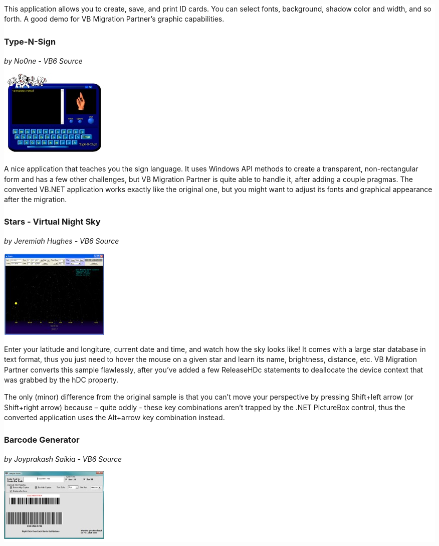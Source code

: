 This application allows you to create, save, and print ID cards. You can select fonts, background, shadow color and width, and so forth. A good demo for VB Migration Partner’s graphic capabilities.

### Type-N-Sign
*by No0ne - VB6 Source*

![](images/typesign.jpg?raw=true)

A nice application that teaches you the sign language. It uses Windows API methods to create a transparent, non-rectangular form and has a few other challenges, but VB Migration Partner is quite able to handle it, after adding a couple pragmas. The converted VB.NET application works exactly like the original one, but you might want to adjust its fonts and graphical appearance after the migration.

### Stars - Virtual Night Sky
*by Jeremiah Hughes - VB6 Source*

![](images/stars.jpg?raw=true)

Enter your latitude and longiture, current date and time, and watch how the sky looks like! It comes with a large star database in text format, thus you just need to hover the mouse on a given star and learn its name, brightness, distance, etc. VB Migration Partner converts this sample flawlessly, after you’ve added a few ReleaseHDc statements to deallocate the device context that was grabbed by the hDC property. 

The only (minor) difference from the original sample is that you can’t move your perspective by pressing Shift+left arrow (or Shift+right arrow) because – quite oddly - these key combinations aren’t trapped by the .NET PictureBox control, thus the converted application uses the Alt+arrow key combination instead.  

### Barcode Generator
*by Joyprakash Saikia - VB6 Source*

![](images/barcode.jpg?raw=true)
